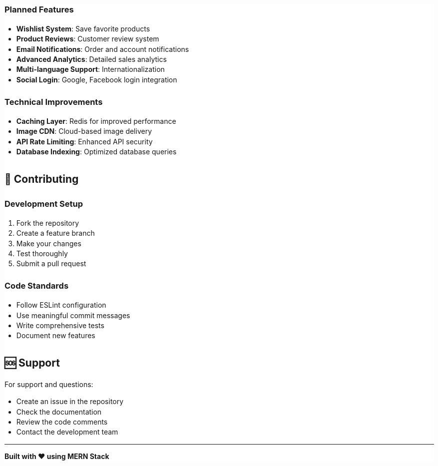 ### Planned Features
- **Wishlist System**: Save favorite products
- **Product Reviews**: Customer review system
- **Email Notifications**: Order and account notifications
- **Advanced Analytics**: Detailed sales analytics
- **Multi-language Support**: Internationalization
- **Social Login**: Google, Facebook login integration

### Technical Improvements
- **Caching Layer**: Redis for improved performance
- **Image CDN**: Cloud-based image delivery
- **API Rate Limiting**: Enhanced API security
- **Database Indexing**: Optimized database queries

## 🤝 Contributing

### Development Setup
1. Fork the repository
2. Create a feature branch
3. Make your changes
4. Test thoroughly
5. Submit a pull request

### Code Standards
- Follow ESLint configuration
- Use meaningful commit messages
- Write comprehensive tests
- Document new features



## 🆘 Support

For support and questions:
- Create an issue in the repository
- Check the documentation
- Review the code comments
- Contact the development team

---

**Built with ❤️ using MERN Stack**